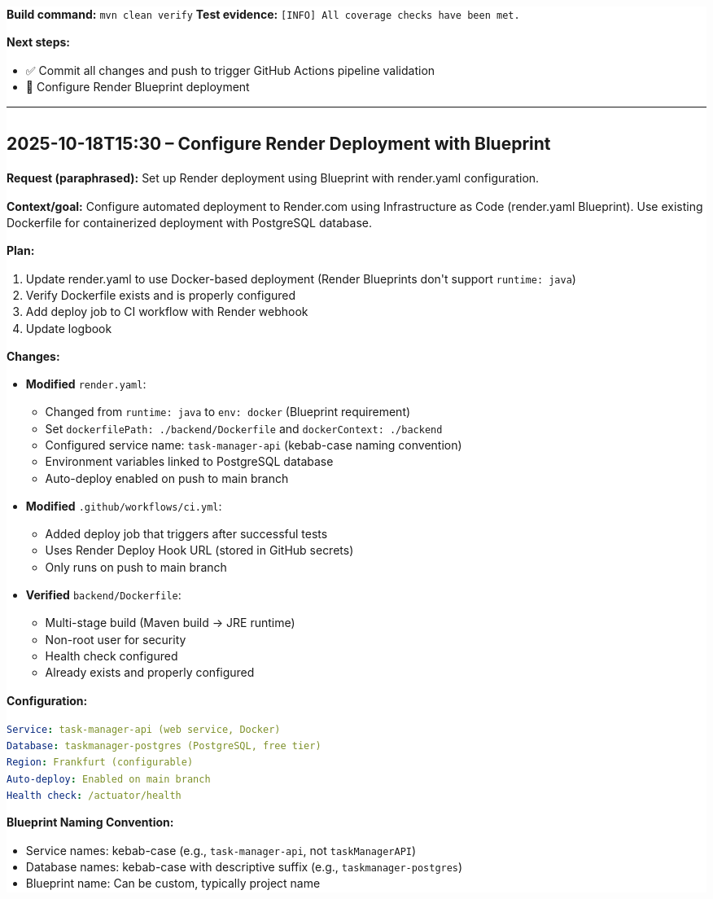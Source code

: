 **Build command:** `mvn clean verify`
**Test evidence:** `[INFO] All coverage checks have been met.`

**Next steps:**
- ✅ Commit all changes and push to trigger GitHub Actions pipeline validation
- 🚀 Configure Render Blueprint deployment

---

## 2025-10-18T15:30 – Configure Render Deployment with Blueprint

**Request (paraphrased):** Set up Render deployment using Blueprint with render.yaml configuration.

**Context/goal:** Configure automated deployment to Render.com using Infrastructure as Code (render.yaml Blueprint). Use existing Dockerfile for containerized deployment with PostgreSQL database.

**Plan:**
1. Update render.yaml to use Docker-based deployment (Render Blueprints don't support `runtime: java`)
2. Verify Dockerfile exists and is properly configured
3. Add deploy job to CI workflow with Render webhook
4. Update logbook

**Changes:**
- **Modified** `render.yaml`:
  - Changed from `runtime: java` to `env: docker` (Blueprint requirement)
  - Set `dockerfilePath: ./backend/Dockerfile` and `dockerContext: ./backend`
  - Configured service name: `task-manager-api` (kebab-case naming convention)
  - Environment variables linked to PostgreSQL database
  - Auto-deploy enabled on push to main branch

- **Modified** `.github/workflows/ci.yml`:
  - Added deploy job that triggers after successful tests
  - Uses Render Deploy Hook URL (stored in GitHub secrets)
  - Only runs on push to main branch

- **Verified** `backend/Dockerfile`:
  - Multi-stage build (Maven build → JRE runtime)
  - Non-root user for security
  - Health check configured
  - Already exists and properly configured

**Configuration:**
```yaml
Service: task-manager-api (web service, Docker)
Database: taskmanager-postgres (PostgreSQL, free tier)
Region: Frankfurt (configurable)
Auto-deploy: Enabled on main branch
Health check: /actuator/health
```

**Blueprint Naming Convention:**
- Service names: kebab-case (e.g., `task-manager-api`, not `taskManagerAPI`)
- Database names: kebab-case with descriptive suffix (e.g., `taskmanager-postgres`)
- Blueprint name: Can be custom, typically project name
